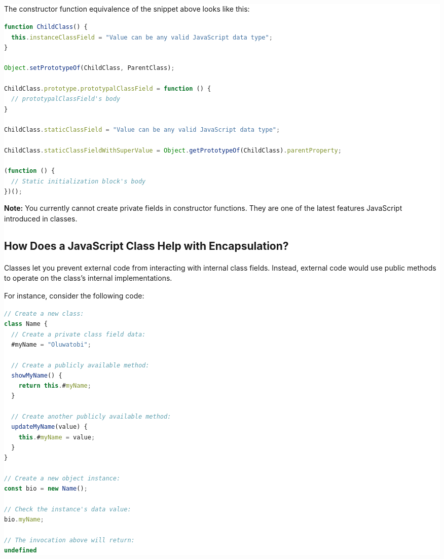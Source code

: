 The constructor function equivalence of the snippet above looks like this:

```js
function ChildClass() {
  this.instanceClassField = "Value can be any valid JavaScript data type";
}

Object.setPrototypeOf(ChildClass, ParentClass);

ChildClass.prototype.prototypalClassField = function () {
  // prototypalClassField's body
}

ChildClass.staticClassField = "Value can be any valid JavaScript data type";

ChildClass.staticClassFieldWithSuperValue = Object.getPrototypeOf(ChildClass).parentProperty;

(function () {
  // Static initialization block's body
})();
```

**Note:** You currently cannot create private fields in constructor functions. They are one of the latest features JavaScript introduced in classes.

## How Does a JavaScript Class Help with Encapsulation?

Classes let you prevent external code from interacting with internal class fields. Instead, external code would use public methods to operate on the class’s internal implementations.

For instance, consider the following code:

```js
// Create a new class:
class Name {
  // Create a private class field data:
  #myName = "Oluwatobi";

  // Create a publicly available method:
  showMyName() {
    return this.#myName;
  }

  // Create another publicly available method:
  updateMyName(value) {
    this.#myName = value;
  }
}

// Create a new object instance:
const bio = new Name();

// Check the instance's data value:
bio.myName;

// The invocation above will return:
undefined
```

